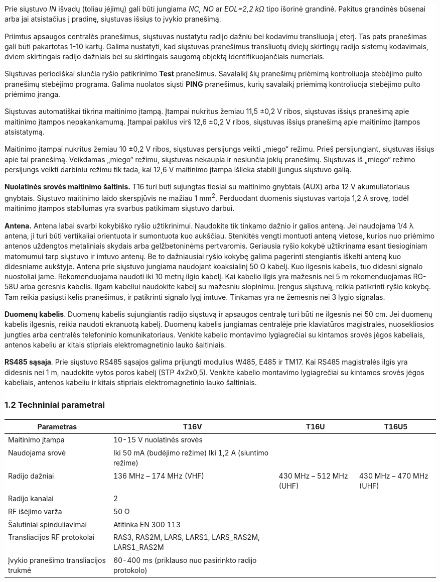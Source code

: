 Prie siųstuvo *IN* išvadų (toliau įėjimų) gali būti jungiama *NC, NO* ar *EOL=2,2 kΩ* tipo išorinė grandinė. Pakitus grandinės būsenai arba jai atsistačius į pradinę, siųstuvas išsiųs to įvykio pranešimą.

Priimtus apsaugos centralės pranešimus, siųstuvas nustatytu radijo dažniu bei kodavimu transliuoja į eterį. Tas pats pranešimas gali būti pakartotas 1-10 kartų. Galima nustatyti, kad siųstuvas pranešimus transliuotų dviejų skirtingų radijo sistemų kodavimais, dviem skirtingais radijo dažniais bei su skirtingais saugomą objektą identifikuojančiais numeriais.

Siųstuvas periodiškai siunčia ryšio patikrinimo **Test** pranešimus. Savalaikį šių pranešimų priėmimą kontroliuoja stebėjimo pulto pranešimų stebėjimo programa. Galima nuolatos siųsti **PING** pranešimus, kurių savalaikį priėmimą kontroliuoja stebėjimo pulto priėmimo įranga.

Siųstuvas automatiškai tikrina maitinimo įtampą. Įtampai nukritus žemiau 11,5 ±0,2 V ribos, siųstuvas išsiųs pranešimą apie maitinimo įtampos nepakankamumą. Įtampai pakilus virš 12,6 ±0,2 V ribos, siųstuvas išsiųs pranešimą apie maitinimo įtampos atsistatymą.

Maitinimo įtampai nukritus žemiau 10 ±0,2 V ribos, siųstuvas persijungs veikti „miego“ režimu. Prieš persijungiant, siųstuvas išsiųs apie tai pranešimą. Veikdamas „miego“ režimu, siųstuvas nekaupia ir nesiunčia jokių pranešimų. Siųstuvas iš „miego“ režimo persijungs veikti darbiniu režimu tik tada, kai 12,6 V maitinimo įtampa išlieka stabili įjungus siųstuvo galią.

**Nuolatinės srovės maitinimo šaltinis.** T16 turi būti sujungtas tiesiai su maitinimo gnybtais (AUX) arba 12 V akumuliatoriaus gnybtais. Siųstuvo maitinimo laido skerspjūvis ne mažiau 1 mm<sup>2</sup>. Perduodant duomenis siųstuvas vartoja 1,2 A srovę, todėl maitinimo įtampos stabilumas yra svarbus patikimam siųstuvo darbui.

**Antena.** Antena labai svarbi kokybiško ryšio užtikrinimui. Naudokite tik tinkamo dažnio ir galios anteną. Jei naudojama 1/4 λ antena, ji turi būti vertikaliai orientuota ir sumontuota kuo aukščiau. Stenkitės vengti montuoti anteną vietose, kurios nuo priėmimo antenos uždengtos metaliniais skydais arba gelžbetoninėms pertvaromis. Geriausia ryšio kokybė užtikrinama esant tiesioginiam matomumui tarp siųstuvo ir imtuvo antenų. Be to dažniausiai ryšio kokybę galima pagerinti stengiantis iškelti anteną kuo didesniame aukštyje. Antena prie siųstuvo jungiama naudojant koaksialinį 50 Ω kabelį. Kuo ilgesnis kabelis, tuo didesni signalo nuostoliai jame. Rekomenduojama naudoti iki 10 metrų ilgio kabelį. Kai kabelio ilgis yra mažesnis nei 5 m rekomenduojamas RG-58U arba geresnis kabelis. Ilgam kabeliui naudokite kabelį su mažesniu slopinimu. Įrengus siųstuvą, reikia patikrinti ryšio kokybę. Tam reikia pasiųsti kelis pranešimus, ir patikrinti signalo lygį imtuve. Tinkamas yra ne žemesnis nei 3 lygio signalas.

**Duomenų kabelis**. Duomenų kabelis sujungiantis radijo siųstuvą ir apsaugos centralę turi būti ne ilgesnis nei 50 cm. Jei duomenų kabelis ilgesnis, reikia naudoti ekranuotą kabelį. Duomenų kabelis jungiamas centralėje prie klaviatūros magistralės, nuosekliosios jungties arba centralės telefoninio komunikatoriaus. Venkite kabelio montavimo lygiagrečiai su kintamos srovės jėgos kabeliais, antenos kabeliu ar kitais stipriais elektromagnetinio lauko šaltiniais.

**RS485 sąsaja**. Prie siųstuvo RS485 sąsajos galima prijungti modulius W485, E485 ir TM17. Kai RS485 magistralės ilgis yra didesnis nei 1 m, naudokite vytos poros kabelį (STP 4x2x0,5). Venkite kabelio montavimo lygiagrečiai su kintamos srovės jėgos kabeliais, antenos kabeliu ir kitais stipriais elektromagnetinio lauko šaltiniais.

### 1.2 Techniniai parametrai 

| Parametras | T16V | T16U | T16U5 |
|------------|------|------|-------|
| Maitinimo įtampa | 10-15 V nuolatinės srovės |  |  |
| Naudojama srovė | Iki 50 mA (budėjimo režime) Iki 1,2 A (siuntimo režime) |  |  |
| Radijo dažniai | 136 MHz – 174 MHz (VHF) | 430 MHz – 512 MHz (UHF) | 430 MHz – 470 MHz (UHF) |
| Radijo kanalai | 2 |  |  |
| RF išėjimo varža | 50 Ω |  |  |
| Šalutiniai spinduliavimai | Atitinka EN 300 113 |  |  |
| Transliacijos RF protokolai | RAS3, RAS2M, LARS, LARS1, LARS_RAS2M, LARS1_RAS2M |  |  |
| Įvykio pranešimo transliacijos trukmė | 60-400 ms (priklauso nuo pasirinkto radijo protokolo) |  |  |